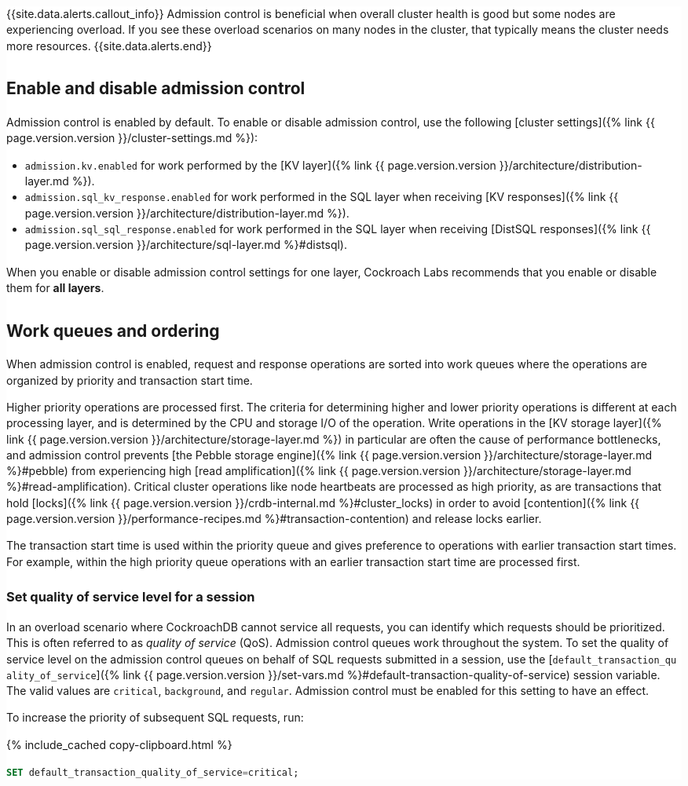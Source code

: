 {{site.data.alerts.callout_info}}
Admission control is beneficial when overall cluster health is good but some nodes are experiencing overload. If you see these overload scenarios on many nodes in the cluster, that typically means the cluster needs more resources.
{{site.data.alerts.end}}

## Enable and disable admission control

Admission control is enabled by default. To enable or disable admission control, use the following [cluster settings]({% link {{ page.version.version }}/cluster-settings.md %}):

- `admission.kv.enabled` for work performed by the [KV layer]({% link {{ page.version.version }}/architecture/distribution-layer.md %}).
- `admission.sql_kv_response.enabled` for work performed in the SQL layer when receiving [KV responses]({% link {{ page.version.version }}/architecture/distribution-layer.md %}).
- `admission.sql_sql_response.enabled` for work performed in the SQL layer when receiving [DistSQL responses]({% link {{ page.version.version }}/architecture/sql-layer.md %}#distsql).

When you enable or disable admission control settings for one layer, Cockroach Labs recommends that you enable or disable them for **all layers**.

## Work queues and ordering

When admission control is enabled, request and response operations are sorted into work queues where the operations are organized by priority and transaction start time.

Higher priority operations are processed first. The criteria for determining higher and lower priority operations is different at each processing layer, and is determined by the CPU and storage I/O of the operation. Write operations in the [KV storage layer]({% link {{ page.version.version }}/architecture/storage-layer.md %}) in particular are often the cause of performance bottlenecks, and admission control prevents [the Pebble storage engine]({% link {{ page.version.version }}/architecture/storage-layer.md %}#pebble) from experiencing high [read amplification]({% link {{ page.version.version }}/architecture/storage-layer.md %}#read-amplification). Critical cluster operations like node heartbeats are processed as high priority, as are transactions that hold [locks]({% link {{ page.version.version }}/crdb-internal.md %}#cluster_locks) in order to avoid [contention]({% link {{ page.version.version }}/performance-recipes.md %}#transaction-contention) and release locks earlier.

The transaction start time is used within the priority queue and gives preference to operations with earlier transaction start times. For example, within the high priority queue operations with an earlier transaction start time are processed first.

### Set quality of service level for a session

In an overload scenario where CockroachDB cannot service all requests, you can identify which requests should be prioritized. This is often referred to as _quality of service_ (QoS). Admission control queues work throughout the system. To set the quality of service level on the admission control queues on behalf of SQL requests submitted in a session, use the [`default_transaction_quality_of_service`]({% link {{ page.version.version }}/set-vars.md %}#default-transaction-quality-of-service) session variable. The valid values are `critical`, `background`, and `regular`. Admission control must be enabled for this setting to have an effect.

To increase the priority of subsequent SQL requests, run:

{% include_cached copy-clipboard.html %}
~~~ sql
SET default_transaction_quality_of_service=critical;
~~~
